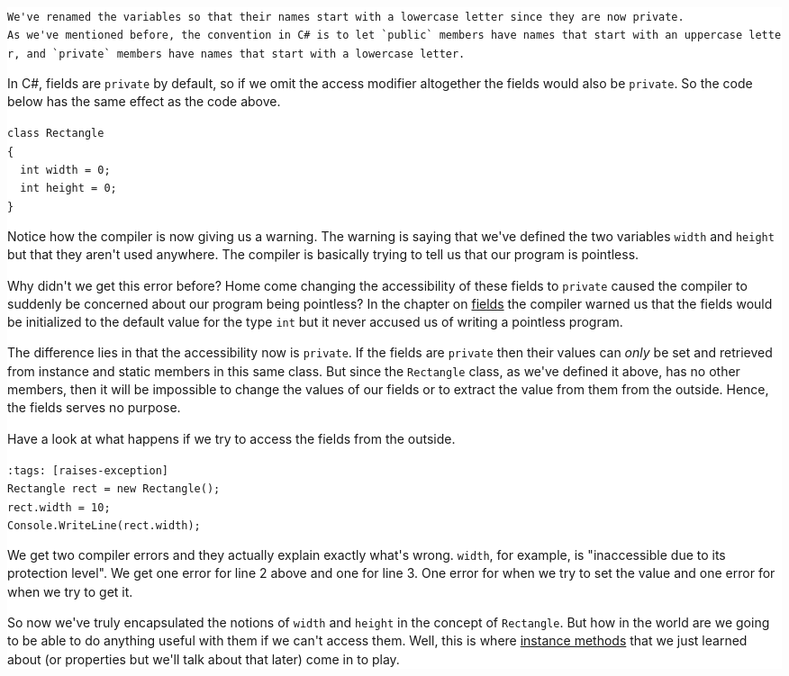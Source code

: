 ```{note}
We've renamed the variables so that their names start with a lowercase letter since they are now private.
As we've mentioned before, the convention in C# is to let `public` members have names that start with an uppercase letter, and `private` members have names that start with a lowercase letter.
```

In C#, fields are `private` by default, so if we omit the access modifier altogether the fields would also be `private`.
So the code below has the same effect as the code above.

```{code-cell}
class Rectangle
{
  int width = 0;
  int height = 0;
}
```

Notice how the compiler is now giving us a warning.
The warning is saying that we've defined the two variables `width` and `height` but that they aren't used anywhere.
The compiler is basically trying to tell us that our program is pointless.

Why didn't we get this error before?
Home come changing the accessibility of these fields to `private` caused the compiler to suddenly be concerned about our program being pointless?
In the chapter on [fields](fields) the compiler warned us that the fields would be initialized to the default value for the type `int` but it never accused us of writing a pointless program.

The difference lies in that the accessibility now is `private`.
If the fields are `private` then their values can *only* be set and retrieved from instance and static members in this same class.
But since the `Rectangle` class, as we've defined it above, has no other members, then it will be impossible to change the values of our fields or to extract the value from them from the outside.
Hence, the fields serves no purpose.

Have a look at what happens if we try to access the fields from the outside.

```{code-cell}
:tags: [raises-exception]
Rectangle rect = new Rectangle();
rect.width = 10;
Console.WriteLine(rect.width);
```

We get two compiler errors and they actually explain exactly what's wrong.
`width`, for example, is "inaccessible due to its protection level".
We get one error for line 2 above and one for line 3.
One error for when we try to set the value and one error for when we try to get it.

So now we've truly encapsulated the notions of `width` and `height` in the concept of `Rectangle`.
But how in the world are we going to be able to do anything useful with them if we can't access them.
Well, this is where [instance methods](instance-methods) that we just learned about (or properties but we'll talk about that later) come in to play.
